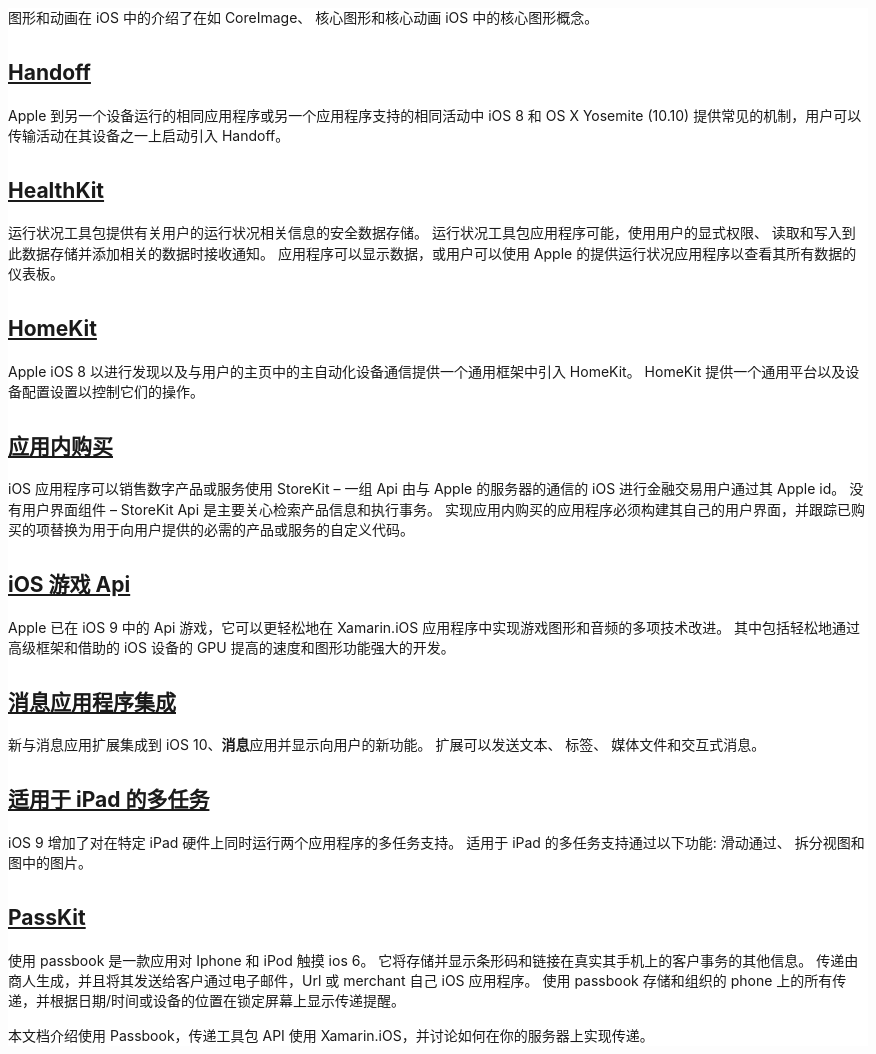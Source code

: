 图形和动画在 iOS 中的介绍了在如 CoreImage、 核心图形和核心动画 iOS 中的核心图形概念。

##  <a name="handoffiosplatformhandoffmd"></a>[Handoff](~/ios/platform/handoff.md)

Apple 到另一个设备运行的相同应用程序或另一个应用程序支持的相同活动中 iOS 8 和 OS X Yosemite (10.10) 提供常见的机制，用户可以传输活动在其设备之一上启动引入 Handoff。

##  <a name="healthkitiosplatformhealthkitmd"></a>[HealthKit](~/ios/platform/healthkit.md)

运行状况工具包提供有关用户的运行状况相关信息的安全数据存储。 运行状况工具包应用程序可能，使用用户的显式权限、 读取和写入到此数据存储并添加相关的数据时接收通知。 应用程序可以显示数据，或用户可以使用 Apple 的提供运行状况应用程序以查看其所有数据的仪表板。

##  <a name="homekitiosplatformhomekitmd"></a>[HomeKit](~/ios/platform/homekit.md)

Apple iOS 8 以进行发现以及与用户的主页中的主自动化设备通信提供一个通用框架中引入 HomeKit。 HomeKit 提供一个通用平台以及设备配置设置以控制它们的操作。

##  <a name="in-app-purchasingiosplatformin-app-purchasingindexmd"></a>[应用内购买](~/ios/platform/in-app-purchasing/index.md)

iOS 应用程序可以销售数字产品或服务使用 StoreKit – 一组 Api 由与 Apple 的服务器的通信的 iOS 进行金融交易用户通过其 Apple id。 没有用户界面组件 – StoreKit Api 是主要关心检索产品信息和执行事务。 实现应用内购买的应用程序必须构建其自己的用户界面，并跟踪已购买的项替换为用于向用户提供的必需的产品或服务的自定义代码。

##  <a name="ios-gaming-apisiosplatformgamingindexmd"></a>[iOS 游戏 Api](~/ios/platform/gaming/index.md)

Apple 已在 iOS 9 中的 Api 游戏，它可以更轻松地在 Xamarin.iOS 应用程序中实现游戏图形和音频的多项技术改进。 其中包括轻松地通过高级框架和借助的 iOS 设备的 GPU 提高的速度和图形功能强大的开发。

##  <a name="message-app-integrationiosplatformmessage-app-integrationindexmd"></a>[消息应用程序集成](~/ios/platform/message-app-integration/index.md)

新与消息应用扩展集成到 iOS 10、**消息**应用并显示向用户的新功能。 扩展可以发送文本、 标签、 媒体文件和交互式消息。

##  <a name="multitasking-for-ipadiosplatformmultitaskingmd"></a>[适用于 iPad 的多任务](~/ios/platform/multitasking.md)

iOS 9 增加了对在特定 iPad 硬件上同时运行两个应用程序的多任务支持。 适用于 iPad 的多任务支持通过以下功能: 滑动通过、 拆分视图和图中的图片。

## <a name="passkitiosplatformpasskitmd"></a>[PassKit](~/ios/platform/passkit.md)

使用 passbook 是一款应用对 Iphone 和 iPod 触摸 ios 6。 它将存储并显示条形码和链接在真实其手机上的客户事务的其他信息。 传递由商人生成，并且将其发送给客户通过电子邮件，Url 或 merchant 自己 iOS 应用程序。 使用 passbook 存储和组织的 phone 上的所有传递，并根据日期/时间或设备的位置在锁定屏幕上显示传递提醒。

本文档介绍使用 Passbook，传递工具包 API 使用 Xamarin.iOS，并讨论如何在你的服务器上实现传递。
